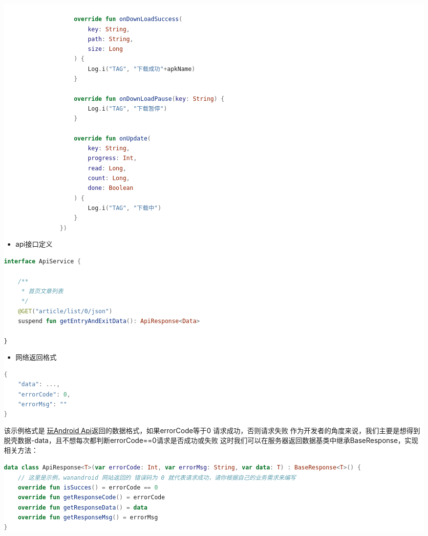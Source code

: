 ``` kotlin

                    override fun onDownLoadSuccess(
                        key: String,
                        path: String,
                        size: Long
                    ) {
                        Log.i("TAG", "下载成功"+apkName)
                    }

                    override fun onDownLoadPause(key: String) {
                        Log.i("TAG", "下载暂停")
                    }

                    override fun onUpdate(
                        key: String,
                        progress: Int,
                        read: Long,
                        count: Long,
                        done: Boolean
                    ) {
                        Log.i("TAG", "下载中")
                    }
                })

```


* api接口定义
``` kotlin
interface ApiService {

    /**
     * 首页文章列表
     */
    @GET("article/list/0/json")
    suspend fun getEntryAndExitData(): ApiResponse<Data>

}
```  

* 网络返回格式  
``` kotlin
{
    "data": ...,
    "errorCode": 0,
    "errorMsg": ""
}
```  
该示例格式是 [玩Android Api](https://www.wanandroid.com/blog/show/2)返回的数据格式，如果errorCode等于0 请求成功，否则请求失败
作为开发者的角度来说，我们主要是想得到脱壳数据-data，且不想每次都判断errorCode==0请求是否成功或失败
这时我们可以在服务器返回数据基类中继承BaseResponse，实现相关方法：  

``` kotlin
data class ApiResponse<T>(var errorCode: Int, var errorMsg: String, var data: T) : BaseResponse<T>() {
    // 这里是示例，wanandroid 网站返回的 错误码为 0 就代表请求成功，请你根据自己的业务需求来编写
    override fun isSucces() = errorCode == 0
    override fun getResponseCode() = errorCode
    override fun getResponseData() = data
    override fun getResponseMsg() = errorMsg
}
```
